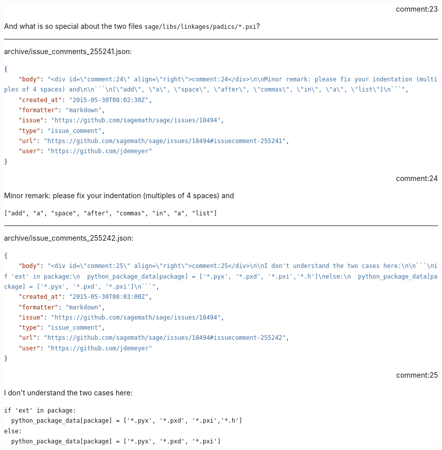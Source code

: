 <div id="comment:23" align="right">comment:23</div>

And what is so special about the two files `sage/libs/linkages/padics/*.pxi`?



---

archive/issue_comments_255241.json:
```json
{
    "body": "<div id=\"comment:24\" align=\"right\">comment:24</div>\n\nMinor remark: please fix your indentation (multiples of 4 spaces) and\n\n```\n[\"add\", \"a\", \"space\", \"after\", \"commas\", \"in\", \"a\", \"list\"]\n```",
    "created_at": "2015-05-30T08:02:30Z",
    "formatter": "markdown",
    "issue": "https://github.com/sagemath/sage/issues/18494",
    "type": "issue_comment",
    "url": "https://github.com/sagemath/sage/issues/18494#issuecomment-255241",
    "user": "https://github.com/jdemeyer"
}
```

<div id="comment:24" align="right">comment:24</div>

Minor remark: please fix your indentation (multiples of 4 spaces) and

```
["add", "a", "space", "after", "commas", "in", "a", "list"]
```



---

archive/issue_comments_255242.json:
```json
{
    "body": "<div id=\"comment:25\" align=\"right\">comment:25</div>\n\nI don't understand the two cases here:\n\n```\nif 'ext' in package:\n  python_package_data[package] = ['*.pyx', '*.pxd', '*.pxi','*.h']\nelse:\n  python_package_data[package] = ['*.pyx', '*.pxd', '*.pxi']\n```",
    "created_at": "2015-05-30T08:03:00Z",
    "formatter": "markdown",
    "issue": "https://github.com/sagemath/sage/issues/18494",
    "type": "issue_comment",
    "url": "https://github.com/sagemath/sage/issues/18494#issuecomment-255242",
    "user": "https://github.com/jdemeyer"
}
```

<div id="comment:25" align="right">comment:25</div>

I don't understand the two cases here:

```
if 'ext' in package:
  python_package_data[package] = ['*.pyx', '*.pxd', '*.pxi','*.h']
else:
  python_package_data[package] = ['*.pyx', '*.pxd', '*.pxi']
```
